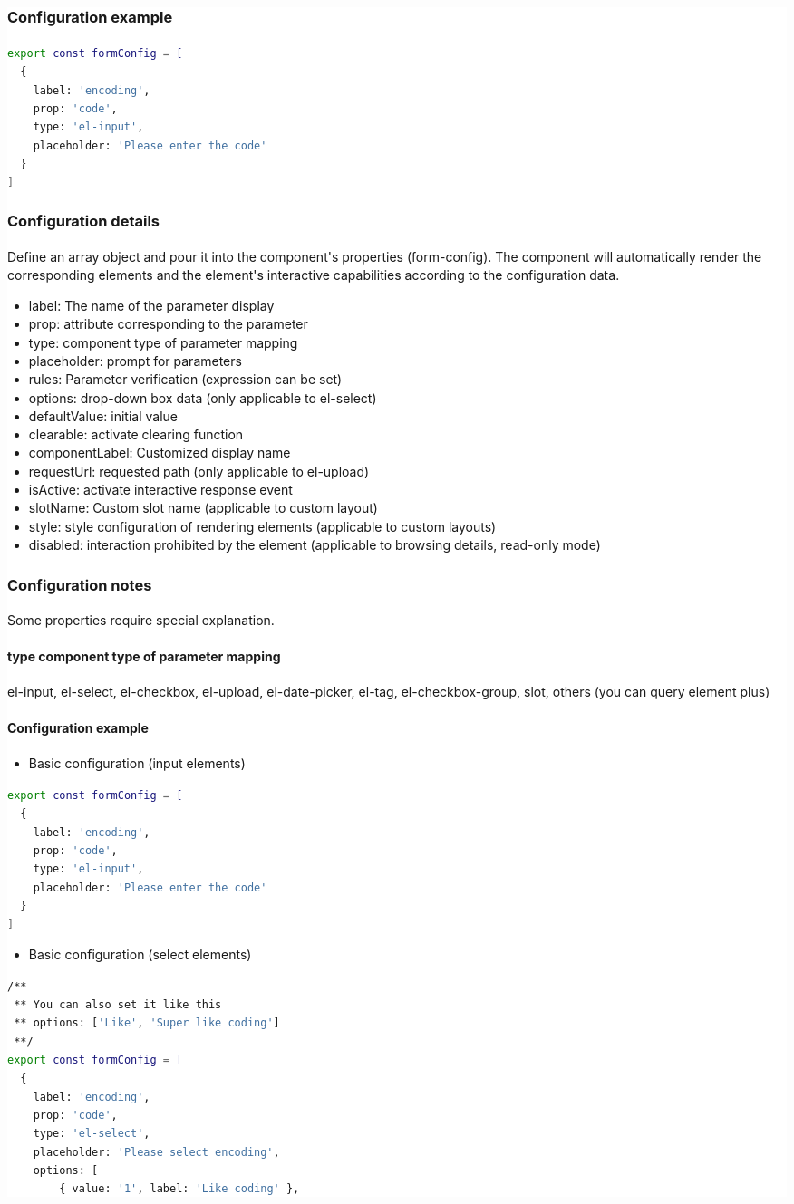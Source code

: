 ### Configuration example
```bash
export const formConfig = [
  {
    label: 'encoding',
    prop: 'code',
    type: 'el-input',
    placeholder: 'Please enter the code'
  }
]
```
### Configuration details
Define an array object and pour it into the component's properties (form-config). The component will automatically render the corresponding elements and the element's interactive capabilities according to the configuration data.
- label: The name of the parameter display
- prop: attribute corresponding to the parameter
- type: component type of parameter mapping
- placeholder: prompt for parameters
- rules: Parameter verification (expression can be set)
- options: drop-down box data (only applicable to el-select)
- defaultValue: initial value
- clearable: activate clearing function
- componentLabel: Customized display name
- requestUrl: requested path (only applicable to el-upload)
- isActive: activate interactive response event
- slotName: Custom slot name (applicable to custom layout)
- style: style configuration of rendering elements (applicable to custom layouts)
- disabled: interaction prohibited by the element (applicable to browsing details, read-only mode)

### Configuration notes
Some properties require special explanation.
#### type component type of parameter mapping
el-input, el-select, el-checkbox, el-upload, el-date-picker, el-tag, el-checkbox-group, slot, others (you can query element plus)

#### Configuration example
- Basic configuration (input elements)
```bash
export const formConfig = [
  {
    label: 'encoding',
    prop: 'code',
    type: 'el-input',
    placeholder: 'Please enter the code'
  }
]
```

- Basic configuration (select elements)
```bash
/**
 ** You can also set it like this
 ** options: ['Like', 'Super like coding']
 **/
export const formConfig = [
  {
    label: 'encoding',
    prop: 'code',
    type: 'el-select',
    placeholder: 'Please select encoding',
    options: [
        { value: '1', label: 'Like coding' },
```